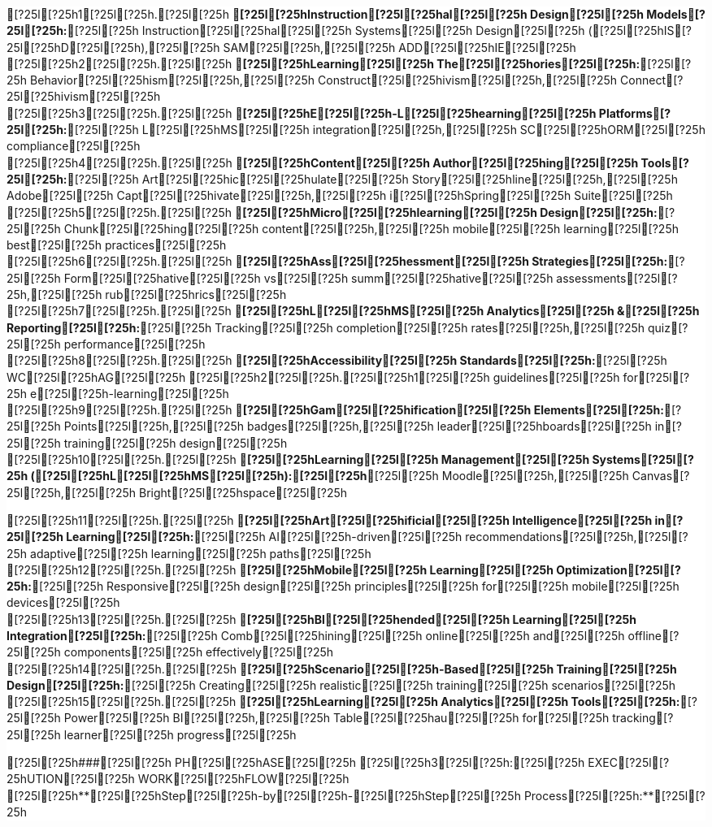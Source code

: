 [?25l[?25h1[?25l[?25h.[?25l[?25h **[?25l[?25hInstruction[?25l[?25hal[?25l[?25h Design[?25l[?25h Models[?25l[?25h:**[?25l[?25h Instruction[?25l[?25hal[?25l[?25h Systems[?25l[?25h Design[?25l[?25h ([?25l[?25hIS[?25l[?25hD[?25l[?25h),[?25l[?25h SAM[?25l[?25h,[?25l[?25h ADD[?25l[?25hIE[?25l[?25h  
[?25l[?25h2[?25l[?25h.[?25l[?25h **[?25l[?25hLearning[?25l[?25h The[?25l[?25hories[?25l[?25h:**[?25l[?25h Behavior[?25l[?25hism[?25l[?25h,[?25l[?25h Construct[?25l[?25hivism[?25l[?25h,[?25l[?25h Connect[?25l[?25hivism[?25l[?25h  
[?25l[?25h3[?25l[?25h.[?25l[?25h **[?25l[?25hE[?25l[?25h-L[?25l[?25hearning[?25l[?25h Platforms[?25l[?25h:**[?25l[?25h L[?25l[?25hMS[?25l[?25h integration[?25l[?25h,[?25l[?25h SC[?25l[?25hORM[?25l[?25h compliance[?25l[?25h  
[?25l[?25h4[?25l[?25h.[?25l[?25h **[?25l[?25hContent[?25l[?25h Author[?25l[?25hing[?25l[?25h Tools[?25l[?25h:**[?25l[?25h Art[?25l[?25hic[?25l[?25hulate[?25l[?25h Story[?25l[?25hline[?25l[?25h,[?25l[?25h Adobe[?25l[?25h Capt[?25l[?25hivate[?25l[?25h,[?25l[?25h i[?25l[?25hSpring[?25l[?25h Suite[?25l[?25h  
[?25l[?25h5[?25l[?25h.[?25l[?25h **[?25l[?25hMicro[?25l[?25hlearning[?25l[?25h Design[?25l[?25h:**[?25l[?25h Chunk[?25l[?25hing[?25l[?25h content[?25l[?25h,[?25l[?25h mobile[?25l[?25h learning[?25l[?25h best[?25l[?25h practices[?25l[?25h  
[?25l[?25h6[?25l[?25h.[?25l[?25h **[?25l[?25hAss[?25l[?25hessment[?25l[?25h Strategies[?25l[?25h:**[?25l[?25h Form[?25l[?25hative[?25l[?25h vs[?25l[?25h summ[?25l[?25hative[?25l[?25h assessments[?25l[?25h,[?25l[?25h rub[?25l[?25hrics[?25l[?25h  
[?25l[?25h7[?25l[?25h.[?25l[?25h **[?25l[?25hL[?25l[?25hMS[?25l[?25h Analytics[?25l[?25h &[?25l[?25h Reporting[?25l[?25h:**[?25l[?25h Tracking[?25l[?25h completion[?25l[?25h rates[?25l[?25h,[?25l[?25h quiz[?25l[?25h performance[?25l[?25h  
[?25l[?25h8[?25l[?25h.[?25l[?25h **[?25l[?25hAccessibility[?25l[?25h Standards[?25l[?25h:**[?25l[?25h WC[?25l[?25hAG[?25l[?25h [?25l[?25h2[?25l[?25h.[?25l[?25h1[?25l[?25h guidelines[?25l[?25h for[?25l[?25h e[?25l[?25h-learning[?25l[?25h  
[?25l[?25h9[?25l[?25h.[?25l[?25h **[?25l[?25hGam[?25l[?25hification[?25l[?25h Elements[?25l[?25h:**[?25l[?25h Points[?25l[?25h,[?25l[?25h badges[?25l[?25h,[?25l[?25h leader[?25l[?25hboards[?25l[?25h in[?25l[?25h training[?25l[?25h design[?25l[?25h  
[?25l[?25h10[?25l[?25h.[?25l[?25h **[?25l[?25hLearning[?25l[?25h Management[?25l[?25h Systems[?25l[?25h ([?25l[?25hL[?25l[?25hMS[?25l[?25h):[?25l[?25h**[?25l[?25h Moodle[?25l[?25h,[?25l[?25h Canvas[?25l[?25h,[?25l[?25h Bright[?25l[?25hspace[?25l[?25h  

[?25l[?25h11[?25l[?25h.[?25l[?25h **[?25l[?25hArt[?25l[?25hificial[?25l[?25h Intelligence[?25l[?25h in[?25l[?25h Learning[?25l[?25h:**[?25l[?25h AI[?25l[?25h-driven[?25l[?25h recommendations[?25l[?25h,[?25l[?25h adaptive[?25l[?25h learning[?25l[?25h paths[?25l[?25h  
[?25l[?25h12[?25l[?25h.[?25l[?25h **[?25l[?25hMobile[?25l[?25h Learning[?25l[?25h Optimization[?25l[?25h:**[?25l[?25h Responsive[?25l[?25h design[?25l[?25h principles[?25l[?25h for[?25l[?25h mobile[?25l[?25h devices[?25l[?25h  
[?25l[?25h13[?25l[?25h.[?25l[?25h **[?25l[?25hBl[?25l[?25hended[?25l[?25h Learning[?25l[?25h Integration[?25l[?25h:**[?25l[?25h Comb[?25l[?25hining[?25l[?25h online[?25l[?25h and[?25l[?25h offline[?25l[?25h components[?25l[?25h effectively[?25l[?25h  
[?25l[?25h14[?25l[?25h.[?25l[?25h **[?25l[?25hScenario[?25l[?25h-Based[?25l[?25h Training[?25l[?25h Design[?25l[?25h:**[?25l[?25h Creating[?25l[?25h realistic[?25l[?25h training[?25l[?25h scenarios[?25l[?25h  
[?25l[?25h15[?25l[?25h.[?25l[?25h **[?25l[?25hLearning[?25l[?25h Analytics[?25l[?25h Tools[?25l[?25h:**[?25l[?25h Power[?25l[?25h BI[?25l[?25h,[?25l[?25h Table[?25l[?25hau[?25l[?25h for[?25l[?25h tracking[?25l[?25h learner[?25l[?25h progress[?25l[?25h  

[?25l[?25h###[?25l[?25h PH[?25l[?25hASE[?25l[?25h [?25l[?25h3[?25l[?25h:[?25l[?25h EXEC[?25l[?25hUTION[?25l[?25h WORK[?25l[?25hFLOW[?25l[?25h  
[?25l[?25h**[?25l[?25hStep[?25l[?25h-by[?25l[?25h-[?25l[?25hStep[?25l[?25h Process[?25l[?25h:**[?25l[?25h  

